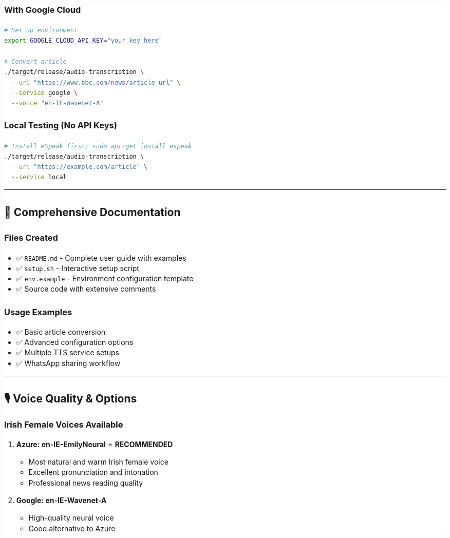 ### **With Google Cloud**
```bash
# Set up environment  
export GOOGLE_CLOUD_API_KEY="your_key_here"

# Convert article
./target/release/audio-transcription \
  --url "https://www.bbc.com/news/article-url" \
  --service google \
  --voice "en-IE-Wavenet-A"
```

### **Local Testing (No API Keys)**
```bash
# Install eSpeak first: sudo apt-get install espeak
./target/release/audio-transcription \
  --url "https://example.com/article" \
  --service local
```

---

## 📖 **Comprehensive Documentation**

### **Files Created**
- ✅ `README.md` - Complete user guide with examples
- ✅ `setup.sh` - Interactive setup script
- ✅ `env.example` - Environment configuration template
- ✅ Source code with extensive comments

### **Usage Examples**
- ✅ Basic article conversion
- ✅ Advanced configuration options
- ✅ Multiple TTS service setups
- ✅ WhatsApp sharing workflow

---

## 🎙️ **Voice Quality & Options**

### **Irish Female Voices Available**
1. **Azure: en-IE-EmilyNeural** ⭐ **RECOMMENDED**
   - Most natural and warm Irish female voice
   - Excellent pronunciation and intonation
   - Professional news reading quality

2. **Google: en-IE-Wavenet-A**
   - High-quality neural voice
   - Good alternative to Azure
